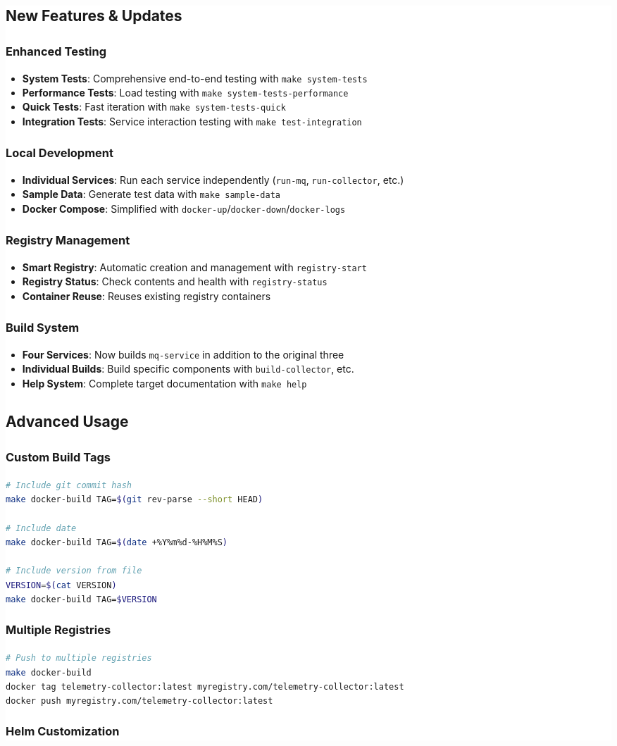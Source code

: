 ## New Features & Updates

### Enhanced Testing
- **System Tests**: Comprehensive end-to-end testing with `make system-tests`
- **Performance Tests**: Load testing with `make system-tests-performance`  
- **Quick Tests**: Fast iteration with `make system-tests-quick`
- **Integration Tests**: Service interaction testing with `make test-integration`

### Local Development
- **Individual Services**: Run each service independently (`run-mq`, `run-collector`, etc.)
- **Sample Data**: Generate test data with `make sample-data`
- **Docker Compose**: Simplified with `docker-up`/`docker-down`/`docker-logs`

### Registry Management
- **Smart Registry**: Automatic creation and management with `registry-start`
- **Registry Status**: Check contents and health with `registry-status`
- **Container Reuse**: Reuses existing registry containers

### Build System
- **Four Services**: Now builds `mq-service` in addition to the original three
- **Individual Builds**: Build specific components with `build-collector`, etc.
- **Help System**: Complete target documentation with `make help`

## Advanced Usage

### Custom Build Tags

```bash
# Include git commit hash
make docker-build TAG=$(git rev-parse --short HEAD)

# Include date
make docker-build TAG=$(date +%Y%m%d-%H%M%S)

# Include version from file
VERSION=$(cat VERSION)
make docker-build TAG=$VERSION
```

### Multiple Registries

```bash
# Push to multiple registries
make docker-build
docker tag telemetry-collector:latest myregistry.com/telemetry-collector:latest
docker push myregistry.com/telemetry-collector:latest
```

### Helm Customization
